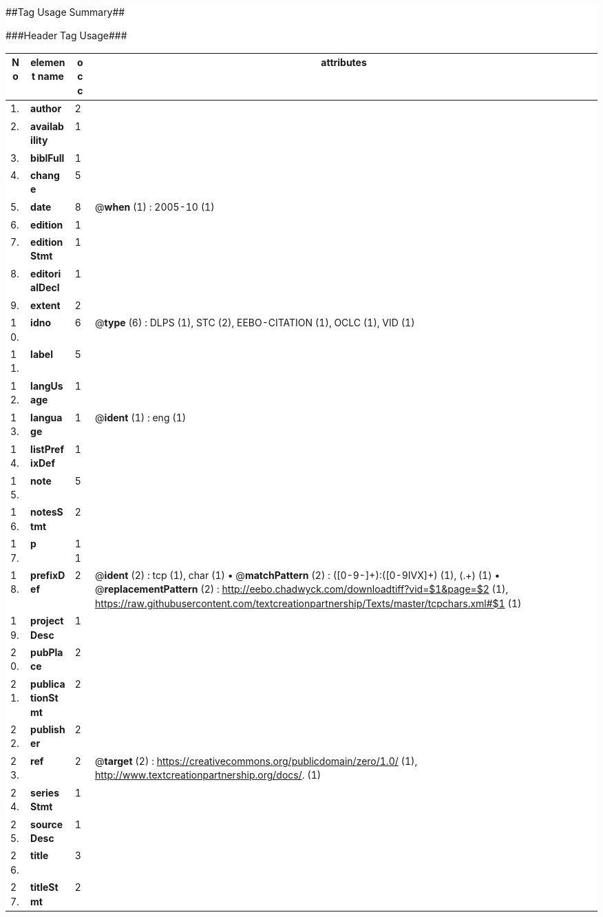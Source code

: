 ##Tag Usage Summary##

###Header Tag Usage###

|No|element name|occ|attributes|
|---|---|---|---|
|1.|__author__|2||
|2.|__availability__|1||
|3.|__biblFull__|1||
|4.|__change__|5||
|5.|__date__|8| @__when__ (1) : 2005-10 (1)|
|6.|__edition__|1||
|7.|__editionStmt__|1||
|8.|__editorialDecl__|1||
|9.|__extent__|2||
|10.|__idno__|6| @__type__ (6) : DLPS (1), STC (2), EEBO-CITATION (1), OCLC (1), VID (1)|
|11.|__label__|5||
|12.|__langUsage__|1||
|13.|__language__|1| @__ident__ (1) : eng (1)|
|14.|__listPrefixDef__|1||
|15.|__note__|5||
|16.|__notesStmt__|2||
|17.|__p__|11||
|18.|__prefixDef__|2| @__ident__ (2) : tcp (1), char (1)  •  @__matchPattern__ (2) : ([0-9\-]+):([0-9IVX]+) (1), (.+) (1)  •  @__replacementPattern__ (2) : http://eebo.chadwyck.com/downloadtiff?vid=$1&page=$2 (1), https://raw.githubusercontent.com/textcreationpartnership/Texts/master/tcpchars.xml#$1 (1)|
|19.|__projectDesc__|1||
|20.|__pubPlace__|2||
|21.|__publicationStmt__|2||
|22.|__publisher__|2||
|23.|__ref__|2| @__target__ (2) : https://creativecommons.org/publicdomain/zero/1.0/ (1), http://www.textcreationpartnership.org/docs/. (1)|
|24.|__seriesStmt__|1||
|25.|__sourceDesc__|1||
|26.|__title__|3||
|27.|__titleStmt__|2||
